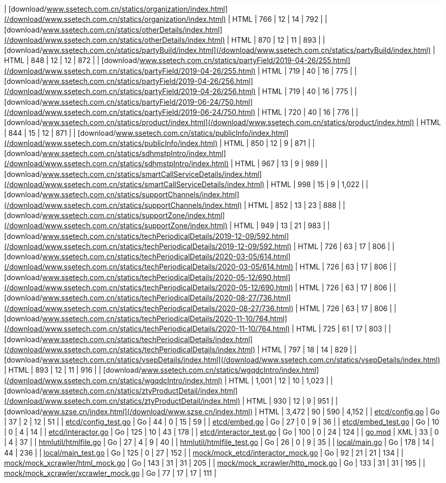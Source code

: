 | [download/www.ssetech.com.cn/statics/organization/index.html](/download/www.ssetech.com.cn/statics/organization/index.html) | HTML | 766 | 12 | 14 | 792 |
| [download/www.ssetech.com.cn/statics/otherDetails/index.html](/download/www.ssetech.com.cn/statics/otherDetails/index.html) | HTML | 870 | 12 | 11 | 893 |
| [download/www.ssetech.com.cn/statics/partyBuild/index.html](/download/www.ssetech.com.cn/statics/partyBuild/index.html) | HTML | 848 | 12 | 12 | 872 |
| [download/www.ssetech.com.cn/statics/partyField/2019-04-26/255.html](/download/www.ssetech.com.cn/statics/partyField/2019-04-26/255.html) | HTML | 719 | 40 | 16 | 775 |
| [download/www.ssetech.com.cn/statics/partyField/2019-04-26/256.html](/download/www.ssetech.com.cn/statics/partyField/2019-04-26/256.html) | HTML | 719 | 40 | 16 | 775 |
| [download/www.ssetech.com.cn/statics/partyField/2019-06-24/750.html](/download/www.ssetech.com.cn/statics/partyField/2019-06-24/750.html) | HTML | 720 | 40 | 16 | 776 |
| [download/www.ssetech.com.cn/statics/product/index.html](/download/www.ssetech.com.cn/statics/product/index.html) | HTML | 844 | 15 | 12 | 871 |
| [download/www.ssetech.com.cn/statics/publicInfo/index.html](/download/www.ssetech.com.cn/statics/publicInfo/index.html) | HTML | 850 | 12 | 9 | 871 |
| [download/www.ssetech.com.cn/statics/sdhmstpIntro/index.html](/download/www.ssetech.com.cn/statics/sdhmstpIntro/index.html) | HTML | 967 | 13 | 9 | 989 |
| [download/www.ssetech.com.cn/statics/smartCallServiceDetails/index.html](/download/www.ssetech.com.cn/statics/smartCallServiceDetails/index.html) | HTML | 998 | 15 | 9 | 1,022 |
| [download/www.ssetech.com.cn/statics/supportChannels/index.html](/download/www.ssetech.com.cn/statics/supportChannels/index.html) | HTML | 852 | 13 | 23 | 888 |
| [download/www.ssetech.com.cn/statics/supportZone/index.html](/download/www.ssetech.com.cn/statics/supportZone/index.html) | HTML | 949 | 13 | 21 | 983 |
| [download/www.ssetech.com.cn/statics/techPeriodicalDetails/2019-12-09/592.html](/download/www.ssetech.com.cn/statics/techPeriodicalDetails/2019-12-09/592.html) | HTML | 726 | 63 | 17 | 806 |
| [download/www.ssetech.com.cn/statics/techPeriodicalDetails/2020-03-05/614.html](/download/www.ssetech.com.cn/statics/techPeriodicalDetails/2020-03-05/614.html) | HTML | 726 | 63 | 17 | 806 |
| [download/www.ssetech.com.cn/statics/techPeriodicalDetails/2020-05-12/690.html](/download/www.ssetech.com.cn/statics/techPeriodicalDetails/2020-05-12/690.html) | HTML | 726 | 63 | 17 | 806 |
| [download/www.ssetech.com.cn/statics/techPeriodicalDetails/2020-08-27/736.html](/download/www.ssetech.com.cn/statics/techPeriodicalDetails/2020-08-27/736.html) | HTML | 726 | 63 | 17 | 806 |
| [download/www.ssetech.com.cn/statics/techPeriodicalDetails/2020-11-10/764.html](/download/www.ssetech.com.cn/statics/techPeriodicalDetails/2020-11-10/764.html) | HTML | 725 | 61 | 17 | 803 |
| [download/www.ssetech.com.cn/statics/techPeriodicalDetails/index.html](/download/www.ssetech.com.cn/statics/techPeriodicalDetails/index.html) | HTML | 797 | 18 | 14 | 829 |
| [download/www.ssetech.com.cn/statics/vsepDetails/index.html](/download/www.ssetech.com.cn/statics/vsepDetails/index.html) | HTML | 893 | 12 | 11 | 916 |
| [download/www.ssetech.com.cn/statics/wgqdcIntro/index.html](/download/www.ssetech.com.cn/statics/wgqdcIntro/index.html) | HTML | 1,001 | 12 | 10 | 1,023 |
| [download/www.ssetech.com.cn/statics/ztyProductDetail/index.html](/download/www.ssetech.com.cn/statics/ztyProductDetail/index.html) | HTML | 930 | 12 | 9 | 951 |
| [download/www.szse.cn/index.html](/download/www.szse.cn/index.html) | HTML | 3,472 | 90 | 590 | 4,152 |
| [etcd/config.go](/etcd/config.go) | Go | 37 | 2 | 12 | 51 |
| [etcd/config_test.go](/etcd/config_test.go) | Go | 44 | 0 | 15 | 59 |
| [etcd/embed.go](/etcd/embed.go) | Go | 27 | 0 | 9 | 36 |
| [etcd/embed_test.go](/etcd/embed_test.go) | Go | 10 | 0 | 4 | 14 |
| [etcd/interactor.go](/etcd/interactor.go) | Go | 125 | 10 | 43 | 178 |
| [etcd/interactor_test.go](/etcd/interactor_test.go) | Go | 100 | 0 | 24 | 124 |
| [go.mod](/go.mod) | XML | 33 | 0 | 4 | 37 |
| [htmlutil/htmlfile.go](/htmlutil/htmlfile.go) | Go | 27 | 4 | 9 | 40 |
| [htmlutil/htmlfile_test.go](/htmlutil/htmlfile_test.go) | Go | 26 | 0 | 9 | 35 |
| [local/main.go](/local/main.go) | Go | 178 | 14 | 44 | 236 |
| [local/main_test.go](/local/main_test.go) | Go | 125 | 0 | 27 | 152 |
| [mock/mock_etcd/interactor_mock.go](/mock/mock_etcd/interactor_mock.go) | Go | 92 | 21 | 21 | 134 |
| [mock/mock_xcrawler/html_mock.go](/mock/mock_xcrawler/html_mock.go) | Go | 143 | 31 | 31 | 205 |
| [mock/mock_xcrawler/http_mock.go](/mock/mock_xcrawler/http_mock.go) | Go | 133 | 31 | 31 | 195 |
| [mock/mock_xcrawler/xcrawler_mock.go](/mock/mock_xcrawler/xcrawler_mock.go) | Go | 77 | 17 | 17 | 111 |